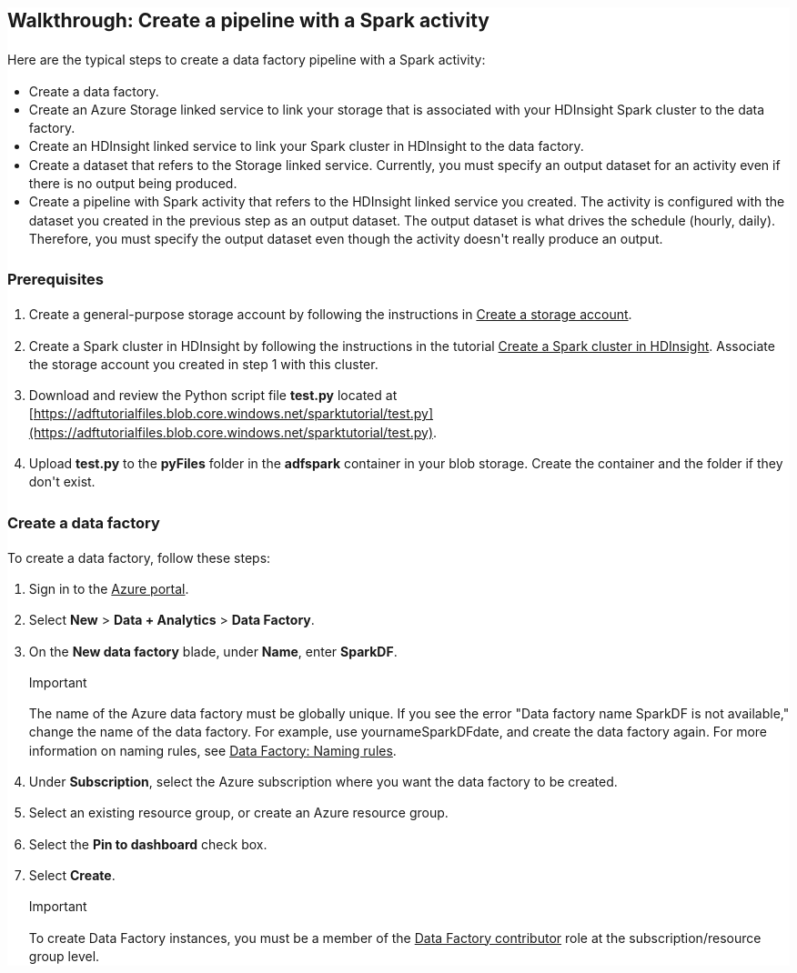 ## Walkthrough: Create a pipeline with a Spark activity
Here are the typical steps to create a data factory pipeline with a Spark activity: 

* Create a data factory.
* Create an Azure Storage linked service to link your storage that is associated with your HDInsight Spark cluster to the data factory.
* Create an HDInsight linked service to link your Spark cluster in HDInsight to the data factory.
* Create a dataset that refers to the Storage linked service. Currently, you must specify an output dataset for an activity even if there is no output being produced. 
* Create a pipeline with Spark activity that refers to the HDInsight linked service you created. The activity is configured with the dataset you created in the previous step as an output dataset. The output dataset is what drives the schedule (hourly, daily). Therefore, you must specify the output dataset even though the activity doesn't really produce an output.

### Prerequisites
1. Create a general-purpose storage account by following the instructions in [Create a storage account](../../storage/common/storage-quickstart-create-account.md).

1. Create a Spark cluster in HDInsight by following the instructions in the tutorial [Create a Spark cluster in HDInsight](../../hdinsight/spark/apache-spark-jupyter-spark-sql.md). Associate the storage account you created in step 1 with this cluster.

1. Download and review the Python script file **test.py** located at [https://adftutorialfiles.blob.core.windows.net/sparktutorial/test.py](https://adftutorialfiles.blob.core.windows.net/sparktutorial/test.py).

1. Upload **test.py** to the **pyFiles** folder in the **adfspark** container in your blob storage. Create the container and the folder if they don't exist.

### Create a data factory
To create a data factory, follow these steps:

1. Sign in to the [Azure portal](https://portal.azure.com/).

1. Select **New** > **Data + Analytics** > **Data Factory**.

1. On the **New data factory** blade, under **Name**, enter **SparkDF**.

   > [!IMPORTANT]
   > The name of the Azure data factory must be globally unique. If you see the error "Data factory name SparkDF is not available," change the name of the data factory. For example, use yournameSparkDFdate, and create the data factory again. For more information on naming rules, see [Data Factory: Naming rules](data-factory-naming-rules.md).

1. Under **Subscription**, select the Azure subscription where you want the data factory to be created.

1. Select an existing resource group, or create an Azure resource group.

1. Select the **Pin to dashboard** check box.

1. Select **Create**.

   > [!IMPORTANT]
   > To create Data Factory instances, you must be a member of the [Data Factory contributor](../../role-based-access-control/built-in-roles.md#data-factory-contributor) role at the subscription/resource group level.
